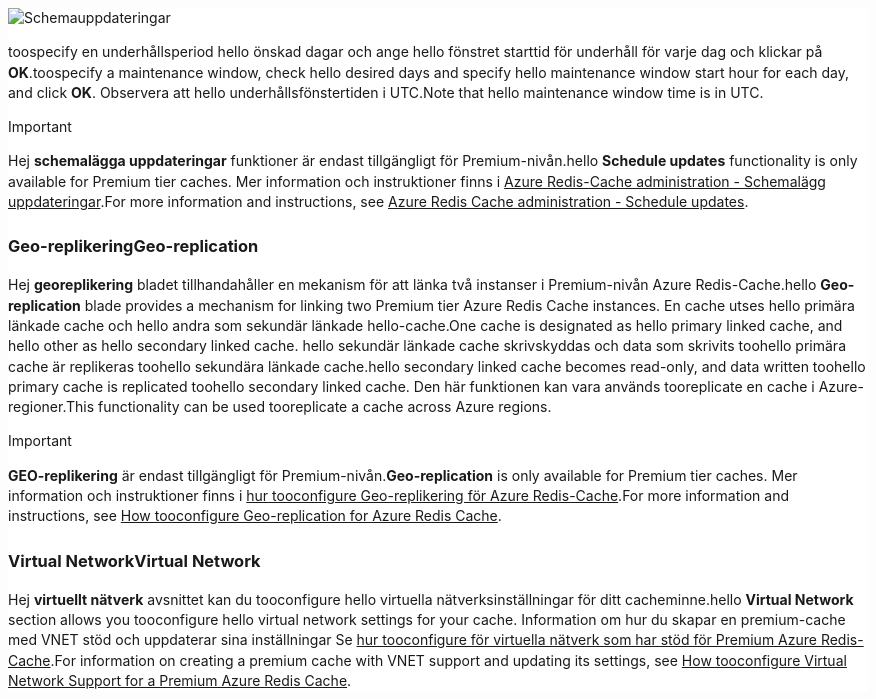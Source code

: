 ![Schemauppdateringar](./media/cache-configure/redis-schedule-updates.png)

<span data-ttu-id="22d4f-253">toospecify en underhållsperiod hello önskad dagar och ange hello fönstret starttid för underhåll för varje dag och klickar på **OK**.</span><span class="sxs-lookup"><span data-stu-id="22d4f-253">toospecify a maintenance window, check hello desired days and specify hello maintenance window start hour for each day, and click **OK**.</span></span> <span data-ttu-id="22d4f-254">Observera att hello underhållsfönstertiden i UTC.</span><span class="sxs-lookup"><span data-stu-id="22d4f-254">Note that hello maintenance window time is in UTC.</span></span> 

> [!IMPORTANT]
> <span data-ttu-id="22d4f-255">Hej **schemalägga uppdateringar** funktioner är endast tillgängligt för Premium-nivån.</span><span class="sxs-lookup"><span data-stu-id="22d4f-255">hello **Schedule updates** functionality is only available for Premium tier caches.</span></span> <span data-ttu-id="22d4f-256">Mer information och instruktioner finns i [Azure Redis-Cache administration - Schemalägg uppdateringar](cache-administration.md#schedule-updates).</span><span class="sxs-lookup"><span data-stu-id="22d4f-256">For more information and instructions, see [Azure Redis Cache administration - Schedule updates](cache-administration.md#schedule-updates).</span></span>
> 
> 

### <a name="geo-replication"></a><span data-ttu-id="22d4f-257">Geo-replikering</span><span class="sxs-lookup"><span data-stu-id="22d4f-257">Geo-replication</span></span>

<span data-ttu-id="22d4f-258">Hej **georeplikering** bladet tillhandahåller en mekanism för att länka två instanser i Premium-nivån Azure Redis-Cache.</span><span class="sxs-lookup"><span data-stu-id="22d4f-258">hello **Geo-replication** blade provides a mechanism for linking two Premium tier Azure Redis Cache instances.</span></span> <span data-ttu-id="22d4f-259">En cache utses hello primära länkade cache och hello andra som sekundär länkade hello-cache.</span><span class="sxs-lookup"><span data-stu-id="22d4f-259">One cache is designated as hello primary linked cache, and hello other as hello secondary linked cache.</span></span> <span data-ttu-id="22d4f-260">hello sekundär länkade cache skrivskyddas och data som skrivits toohello primära cache är replikeras toohello sekundära länkade cache.</span><span class="sxs-lookup"><span data-stu-id="22d4f-260">hello secondary linked cache becomes read-only, and data written toohello primary cache is replicated toohello secondary linked cache.</span></span> <span data-ttu-id="22d4f-261">Den här funktionen kan vara används tooreplicate en cache i Azure-regioner.</span><span class="sxs-lookup"><span data-stu-id="22d4f-261">This functionality can be used tooreplicate a cache across Azure regions.</span></span>

> [!IMPORTANT]
> <span data-ttu-id="22d4f-262">**GEO-replikering** är endast tillgängligt för Premium-nivån.</span><span class="sxs-lookup"><span data-stu-id="22d4f-262">**Geo-replication** is only available for Premium tier caches.</span></span> <span data-ttu-id="22d4f-263">Mer information och instruktioner finns i [hur tooconfigure Geo-replikering för Azure Redis-Cache](cache-how-to-geo-replication.md).</span><span class="sxs-lookup"><span data-stu-id="22d4f-263">For more information and instructions, see [How tooconfigure Geo-replication for Azure Redis Cache](cache-how-to-geo-replication.md).</span></span>
> 
> 

### <a name="virtual-network"></a><span data-ttu-id="22d4f-264">Virtual Network</span><span class="sxs-lookup"><span data-stu-id="22d4f-264">Virtual Network</span></span>
<span data-ttu-id="22d4f-265">Hej **virtuellt nätverk** avsnittet kan du tooconfigure hello virtuella nätverksinställningar för ditt cacheminne.</span><span class="sxs-lookup"><span data-stu-id="22d4f-265">hello **Virtual Network** section allows you tooconfigure hello virtual network settings for your cache.</span></span> <span data-ttu-id="22d4f-266">Information om hur du skapar en premium-cache med VNET stöd och uppdaterar sina inställningar Se [hur tooconfigure för virtuella nätverk som har stöd för Premium Azure Redis-Cache](cache-how-to-premium-vnet.md).</span><span class="sxs-lookup"><span data-stu-id="22d4f-266">For information on creating a premium cache with VNET support and updating its settings, see [How tooconfigure Virtual Network Support for a Premium Azure Redis Cache](cache-how-to-premium-vnet.md).</span></span>
